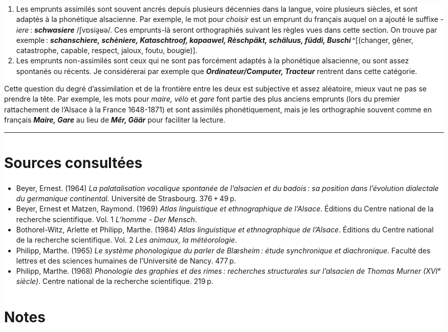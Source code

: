 1. Les emprunts assimilés sont souvent ancrés depuis plusieurs décennies dans la langue, voire plusieurs siècles, et sont adaptés à la phonétique alsacienne. Par exemple, le mot pour *choisir* est un emprunt du français auquel on a ajouté le suffixe *-iere* : **_schwasiere_** /ʃvɒsiə̯ʁə/. Ces emprunts-là seront orthographiés suivant les règles vues dans cette section. On trouve par exemple : **_schanschiere, schèniere, Kataschtroof, kapaawel, Rèschpäkt, schäluus, füddi, Buschi_** ^[(changer, gêner, catastrophe, capable, respect, jaloux, foutu, bougie)].
2. Les emprunts non-assimilés sont ceux qui ne sont pas forcément adaptés à la phonétique alsacienne, ou sont assez spontanés ou récents. Je considérerai par exemple que **_Ordinateur/Computer, Tracteur_** rentrent dans cette catégorie.

Cette question du degré d’assimilation et de la frontière entre les deux est subjective et assez aléatoire, mieux vaut ne pas se prendre la tête. Par exemple, les mots pour *maire, vélo* et *gare* font partie des plus anciens emprunts (lors du premier rattachement de l’Alsace à la France 1648-1871) et sont assimilés phonétiquement, mais je les orthographie souvent comme en français **_Maire, Gare_** au lieu de **_Mêr, Gäär_** pour faciliter la lecture.

---

# Sources consultées

- Beyer, Ernest. (1964) _La palatalisation vocalique spontanée de l’alsacien et du badois : sa position dans l’évolution dialectale du germanique continental._ Université de Strasbourg. 376 + 49 p.
- Beyer, Ernest et Matzen, Raymond. (1969) _Atlas linguistique et ethnographique de l’Alsace_. Éditions du Centre national de la recherche scientifique. Vol. 1 _L’homme - Der Mensch_.
- Bothorel-Witz, Arlette et Philipp, Marthe. (1984) _Atlas linguistique et ethnographique de l’Alsace_. Éditions du Centre national de la recherche scientifique. Vol. 2 _Les animaux, la météorologie_.
- Philipp, Marthe. (1965) _Le système phonologique du parler de Blæsheim : étude synchronique et diachronique._ Faculté des lettres et des sciences humaines de l’Université de Nancy. 477 p.
- Philipp, Marthe. (1968) _Phonologie des graphies et des rimes : recherches structurales sur l’alsacien de Thomas Murner (XVIᵉ siècle)_. Centre national de la recherche scientifique. 219 p.

# Notes

[^1]: Si la question des normes d’écriture de l’alsacien vous intéresse, voici mon mémoire de master sur le sujet : *Quelle(s) norme(s) pour l’écriture de l’alsacien en 2022 ?*. Université de Strasbourg. 157 p. [URL](https://drive.google.com/file/d/1W_IgYmdKfMKaWuF9A5dG-CADzDmIX83V/view?usp=drivesdk)
[^2]: Pour plus de renseignements sur l’alphabet phonétique international, [voici la page Wikipédia](https://fr.wikipedia.org/wiki/Alphabet_phon%C3%A9tique_international).
	Vous trouverez également la charte des [voyelles](https://en.wikipedia.org/wiki/IPA_vowel_chart_with_audio) et des [consonnes](https://en.wikipedia.org/wiki/IPA_consonant_chart_with_audio) avec des enregistrements audio.
[^3]: Voir Philipp (1968, p. 96–97) ci-dessus : elle explique que le dialecte de Strasbourg avait des diphtongues phonémiques /**ai, au**/ au XVIᵉ siècle mais les a perdues depuis.
	Ainsi, la variété strasbourgeoise actuelle a seulement des diphtongues biphonématiques /**a+j, a+w**/. Par exemple, *œufs* était écrit ***eyren*** au XVIᵉ siècle, ce qui laisse supposer /**ai.rə(n)**/ avec une diphtongue en une syllabe, tandis que la réalisation moderne est /**a.jəʁ**/ dans laquelle la diphtongue est coupée en deux syllabes.
	De plus, ***zeijt*** et ***leid*** ne rimaient pas à l’époque mais riment actuellement (/**d̥sajd̥, lajd̥**/), ce qui montre que l’ancien phonème /**ai**/ était différent de /**ai+j**/.
[^4]: Le ich-Laut \[ç] a fusionné avec /ʃ/ dans de nombreux parlers de Basse-Alsace. L’usage de \[ç] ou \[ʃ] est sociolectal.
[^5]: La thèse de Lucie Steiblé aborde ce sujet en détail : Steiblé, Lucie. (2014) *Le contrôle temporel des consonnes occlusives de l’alsacien et du français parlé en Alsace*. Université de Strasbourg. 295 p. [URL](https://tel.archives-ouvertes.fr/tel-01175867)
